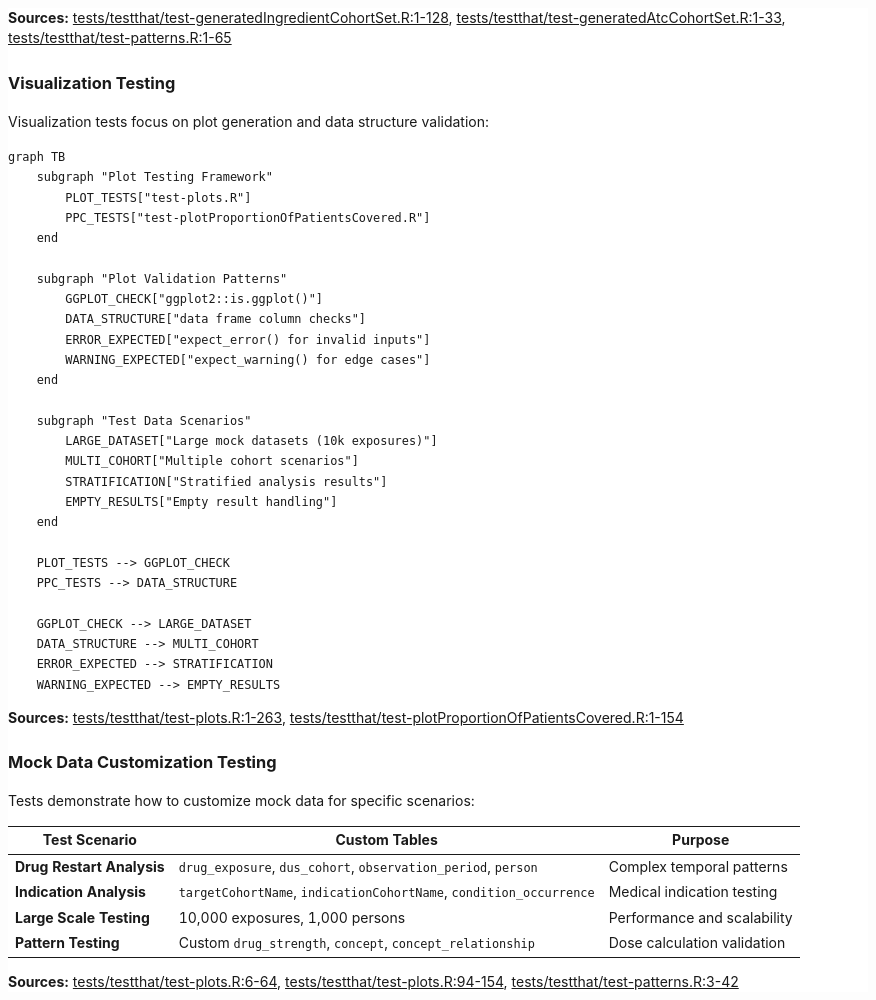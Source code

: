 **Sources:** [tests/testthat/test-generatedIngredientCohortSet.R:1-128](), [tests/testthat/test-generatedAtcCohortSet.R:1-33](), [tests/testthat/test-patterns.R:1-65]()

### Visualization Testing

Visualization tests focus on plot generation and data structure validation:

```mermaid
graph TB
    subgraph "Plot Testing Framework"
        PLOT_TESTS["test-plots.R"]
        PPC_TESTS["test-plotProportionOfPatientsCovered.R"]
    end
    
    subgraph "Plot Validation Patterns"
        GGPLOT_CHECK["ggplot2::is.ggplot()"]
        DATA_STRUCTURE["data frame column checks"]
        ERROR_EXPECTED["expect_error() for invalid inputs"]
        WARNING_EXPECTED["expect_warning() for edge cases"]
    end
    
    subgraph "Test Data Scenarios"
        LARGE_DATASET["Large mock datasets (10k exposures)"]
        MULTI_COHORT["Multiple cohort scenarios"]
        STRATIFICATION["Stratified analysis results"]
        EMPTY_RESULTS["Empty result handling"]
    end
    
    PLOT_TESTS --> GGPLOT_CHECK
    PPC_TESTS --> DATA_STRUCTURE
    
    GGPLOT_CHECK --> LARGE_DATASET
    DATA_STRUCTURE --> MULTI_COHORT
    ERROR_EXPECTED --> STRATIFICATION
    WARNING_EXPECTED --> EMPTY_RESULTS
```

**Sources:** [tests/testthat/test-plots.R:1-263](), [tests/testthat/test-plotProportionOfPatientsCovered.R:1-154]()

### Mock Data Customization Testing

Tests demonstrate how to customize mock data for specific scenarios:

| Test Scenario | Custom Tables | Purpose |
|---------------|---------------|---------|
| **Drug Restart Analysis** | `drug_exposure`, `dus_cohort`, `observation_period`, `person` | Complex temporal patterns |
| **Indication Analysis** | `targetCohortName`, `indicationCohortName`, `condition_occurrence` | Medical indication testing |
| **Large Scale Testing** | 10,000 exposures, 1,000 persons | Performance and scalability |
| **Pattern Testing** | Custom `drug_strength`, `concept`, `concept_relationship` | Dose calculation validation |

**Sources:** [tests/testthat/test-plots.R:6-64](), [tests/testthat/test-plots.R:94-154](), [tests/testthat/test-patterns.R:3-42]()